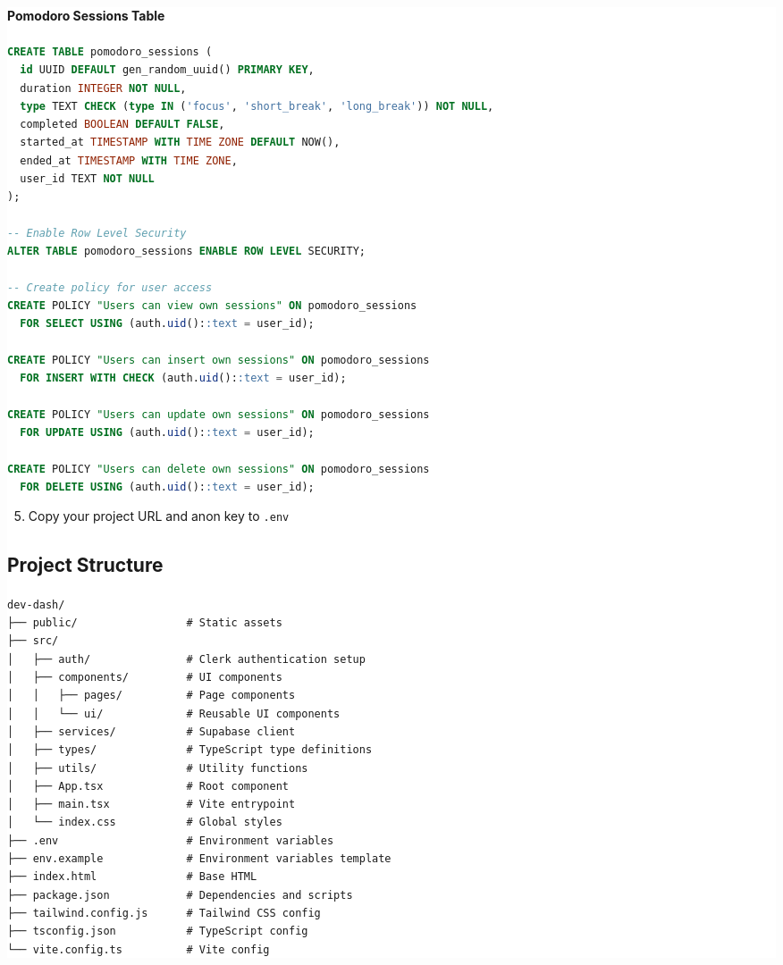 ```sql
```

#### Pomodoro Sessions Table
```sql
CREATE TABLE pomodoro_sessions (
  id UUID DEFAULT gen_random_uuid() PRIMARY KEY,
  duration INTEGER NOT NULL,
  type TEXT CHECK (type IN ('focus', 'short_break', 'long_break')) NOT NULL,
  completed BOOLEAN DEFAULT FALSE,
  started_at TIMESTAMP WITH TIME ZONE DEFAULT NOW(),
  ended_at TIMESTAMP WITH TIME ZONE,
  user_id TEXT NOT NULL
);

-- Enable Row Level Security
ALTER TABLE pomodoro_sessions ENABLE ROW LEVEL SECURITY;

-- Create policy for user access
CREATE POLICY "Users can view own sessions" ON pomodoro_sessions
  FOR SELECT USING (auth.uid()::text = user_id);

CREATE POLICY "Users can insert own sessions" ON pomodoro_sessions
  FOR INSERT WITH CHECK (auth.uid()::text = user_id);

CREATE POLICY "Users can update own sessions" ON pomodoro_sessions
  FOR UPDATE USING (auth.uid()::text = user_id);

CREATE POLICY "Users can delete own sessions" ON pomodoro_sessions
  FOR DELETE USING (auth.uid()::text = user_id);
```

5. Copy your project URL and anon key to `.env`

## Project Structure

```
dev-dash/
├── public/                 # Static assets
├── src/
│   ├── auth/               # Clerk authentication setup
│   ├── components/         # UI components
│   │   ├── pages/          # Page components
│   │   └── ui/             # Reusable UI components
│   ├── services/           # Supabase client
│   ├── types/              # TypeScript type definitions
│   ├── utils/              # Utility functions
│   ├── App.tsx             # Root component
│   ├── main.tsx            # Vite entrypoint
│   └── index.css           # Global styles
├── .env                    # Environment variables
├── env.example             # Environment variables template
├── index.html              # Base HTML
├── package.json            # Dependencies and scripts
├── tailwind.config.js      # Tailwind CSS config
├── tsconfig.json           # TypeScript config
└── vite.config.ts          # Vite config
```
